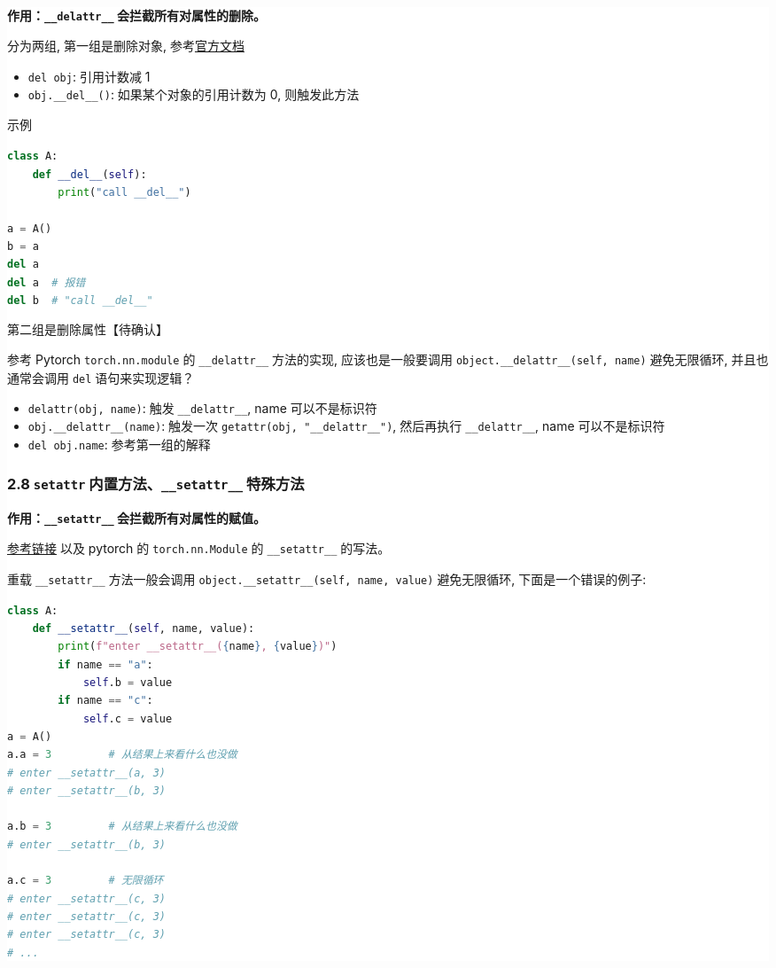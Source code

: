 **作用：`__delattr__` 会拦截所有对属性的删除。**

分为两组, 第一组是删除对象, 参考[官方文档](https://docs.python.org/3/reference/datamodel.html#object.__del__)

- `del obj`: 引用计数减 1
- `obj.__del__()`: 如果某个对象的引用计数为 0, 则触发此方法

示例

```python
class A:
    def __del__(self):
        print("call __del__")

a = A()
b = a
del a
del a  # 报错
del b  # "call __del__"
```


第二组是删除属性【待确认】

参考 Pytorch `torch.nn.module` 的 `__delattr__` 方法的实现, 应该也是一般要调用 `object.__delattr__(self, name)` 避免无限循环, 并且也通常会调用 `del` 语句来实现逻辑？

- `delattr(obj, name)`: 触发 `__delattr__`, name 可以不是标识符
- `obj.__delattr__(name)`: 触发一次 `getattr(obj, "__delattr__")`, 然后再执行 `__delattr__`, name 可以不是标识符
- `del obj.name`: 参考第一组的解释

### 2.8 `setattr` 内置方法、`__setattr__` 特殊方法

**作用：`__setattr__` 会拦截所有对属性的赋值。**

[参考链接](https://stackoverflow.com/questions/7559170/whats-the-difference-between-setattr-and-object-setattr) 以及 pytorch 的 `torch.nn.Module` 的 `__setattr__` 的写法。

重载 `__setattr__` 方法一般会调用 `object.__setattr__(self, name, value)` 避免无限循环, 下面是一个错误的例子:

```python
class A:
    def __setattr__(self, name, value):
        print(f"enter __setattr__({name}, {value})")
        if name == "a":
            self.b = value
        if name == "c":
            self.c = value
a = A()
a.a = 3         # 从结果上来看什么也没做
# enter __setattr__(a, 3)
# enter __setattr__(b, 3)

a.b = 3         # 从结果上来看什么也没做 
# enter __setattr__(b, 3)   

a.c = 3         # 无限循环
# enter __setattr__(c, 3)
# enter __setattr__(c, 3)
# enter __setattr__(c, 3)
# ...
```
